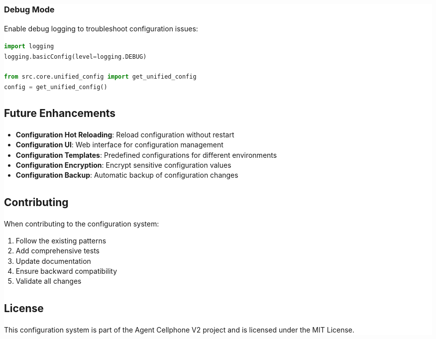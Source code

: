 ### Debug Mode

Enable debug logging to troubleshoot configuration issues:

```python
import logging
logging.basicConfig(level=logging.DEBUG)

from src.core.unified_config import get_unified_config
config = get_unified_config()
```

## Future Enhancements

- **Configuration Hot Reloading**: Reload configuration without restart
- **Configuration UI**: Web interface for configuration management
- **Configuration Templates**: Predefined configurations for different environments
- **Configuration Encryption**: Encrypt sensitive configuration values
- **Configuration Backup**: Automatic backup of configuration changes

## Contributing

When contributing to the configuration system:

1. Follow the existing patterns
2. Add comprehensive tests
3. Update documentation
4. Ensure backward compatibility
5. Validate all changes

## License

This configuration system is part of the Agent Cellphone V2 project and is licensed under the MIT License.
